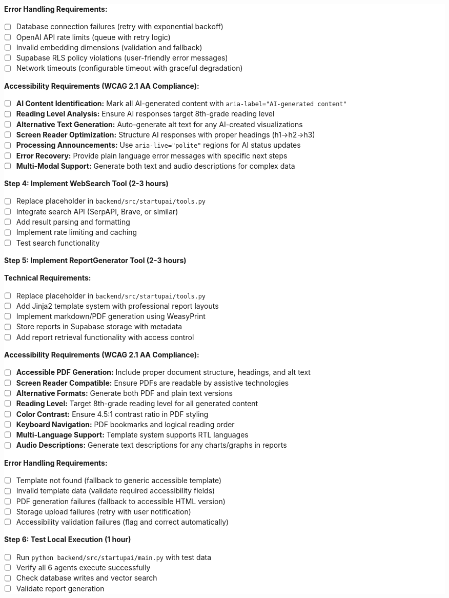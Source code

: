 **Error Handling Requirements:**
- [ ] Database connection failures (retry with exponential backoff)
- [ ] OpenAI API rate limits (queue with retry logic)
- [ ] Invalid embedding dimensions (validation and fallback)
- [ ] Supabase RLS policy violations (user-friendly error messages)
- [ ] Network timeouts (configurable timeout with graceful degradation)

**Accessibility Requirements (WCAG 2.1 AA Compliance):**
- [ ] **AI Content Identification:** Mark all AI-generated content with `aria-label="AI-generated content"`
- [ ] **Reading Level Analysis:** Ensure AI responses target 8th-grade reading level
- [ ] **Alternative Text Generation:** Auto-generate alt text for any AI-created visualizations
- [ ] **Screen Reader Optimization:** Structure AI responses with proper headings (h1→h2→h3)
- [ ] **Processing Announcements:** Use `aria-live="polite"` regions for AI status updates
- [ ] **Error Recovery:** Provide plain language error messages with specific next steps
- [ ] **Multi-Modal Support:** Generate both text and audio descriptions for complex data

**Step 4: Implement WebSearch Tool (2-3 hours)**
- [ ] Replace placeholder in `backend/src/startupai/tools.py`
- [ ] Integrate search API (SerpAPI, Brave, or similar)
- [ ] Add result parsing and formatting
- [ ] Implement rate limiting and caching
- [ ] Test search functionality

**Step 5: Implement ReportGenerator Tool (2-3 hours)**

**Technical Requirements:**
- [ ] Replace placeholder in `backend/src/startupai/tools.py`
- [ ] Add Jinja2 template system with professional report layouts
- [ ] Implement markdown/PDF generation using WeasyPrint
- [ ] Store reports in Supabase storage with metadata
- [ ] Add report retrieval functionality with access control

**Accessibility Requirements (WCAG 2.1 AA Compliance):**
- [ ] **Accessible PDF Generation:** Include proper document structure, headings, and alt text
- [ ] **Screen Reader Compatible:** Ensure PDFs are readable by assistive technologies
- [ ] **Alternative Formats:** Generate both PDF and plain text versions
- [ ] **Reading Level:** Target 8th-grade reading level for all generated content
- [ ] **Color Contrast:** Ensure 4.5:1 contrast ratio in PDF styling
- [ ] **Keyboard Navigation:** PDF bookmarks and logical reading order
- [ ] **Multi-Language Support:** Template system supports RTL languages
- [ ] **Audio Descriptions:** Generate text descriptions for any charts/graphs in reports

**Error Handling Requirements:**
- [ ] Template not found (fallback to generic accessible template)
- [ ] Invalid template data (validate required accessibility fields)
- [ ] PDF generation failures (fallback to accessible HTML version)
- [ ] Storage upload failures (retry with user notification)
- [ ] Accessibility validation failures (flag and correct automatically)

**Step 6: Test Local Execution (1 hour)**
- [ ] Run `python backend/src/startupai/main.py` with test data
- [ ] Verify all 6 agents execute successfully
- [ ] Check database writes and vector search
- [ ] Validate report generation
